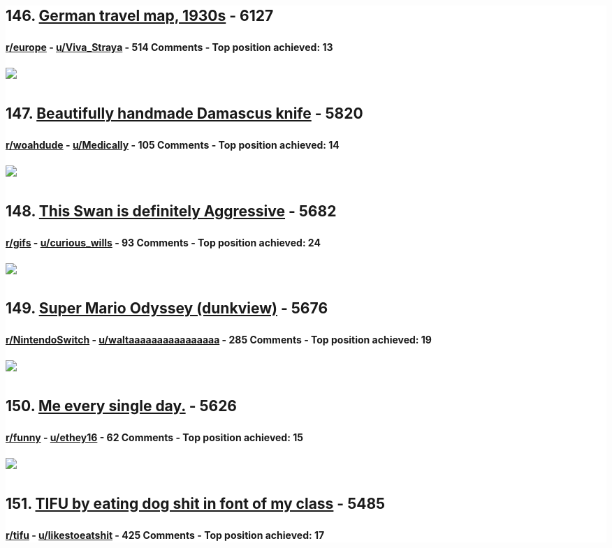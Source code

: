 ## 146. [German travel map, 1930s](http://reddit.com/r/europe/comments/7awbhe/german_travel_map_1930s/) - 6127
#### [r/europe](http://reddit.com/r/europe) - [u/Viva_Straya](http://reddit.com/u/Viva_Straya) - 514 Comments - Top position achieved: 13

<a href="https://i.redd.it/8pl9ho0b7hxy.jpg"><img src="https://b.thumbs.redditmedia.com/fsUniEqxrRVvZ4sQVuq_ezk8wgapFhXFzlseraGXHNM.jpg"></img></a>

## 147. [Beautifully handmade Damascus knife](http://reddit.com/r/woahdude/comments/7aziy4/beautifully_handmade_damascus_knife/) - 5820
#### [r/woahdude](http://reddit.com/r/woahdude) - [u/Medically](http://reddit.com/u/Medically) - 105 Comments - Top position achieved: 14

<a href="https://i.imgur.com/fJOx44C.jpg"><img src="https://b.thumbs.redditmedia.com/MAtMpcNiX06UTNVcWyWYv0byGK3MGwyuk3G0bD_ZCxQ.jpg"></img></a>

## 148. [This Swan is definitely Aggressive](http://reddit.com/r/gifs/comments/7ax1tv/this_swan_is_definitely_aggressive/) - 5682
#### [r/gifs](http://reddit.com/r/gifs) - [u/curious_wills](http://reddit.com/u/curious_wills) - 93 Comments - Top position achieved: 24

<a href="https://i.imgur.com/ymA0CuO.gifv"><img src="https://b.thumbs.redditmedia.com/OMLGdQ1ANQ4sLQpKvZ7wbzG4Uv66xYl5S9dGelR2HFk.jpg"></img></a>

## 149. [Super Mario Odyssey (dunkview)](http://reddit.com/r/NintendoSwitch/comments/7b0426/super_mario_odyssey_dunkview/) - 5676
#### [r/NintendoSwitch](http://reddit.com/r/NintendoSwitch) - [u/waltaaaaaaaaaaaaaaaa](http://reddit.com/u/waltaaaaaaaaaaaaaaaa) - 285 Comments - Top position achieved: 19

<a href="https://www.youtube.com/watch?v=e7Z2I9x4Pd0"><img src="https://b.thumbs.redditmedia.com/3i7Bha9OFNuB_c8CrTkPAHPx6hNbI2r4TiqcQiZ74Vs.jpg"></img></a>

## 150. [Me every single day.](http://reddit.com/r/funny/comments/7axlpj/me_every_single_day/) - 5626
#### [r/funny](http://reddit.com/r/funny) - [u/ethey16](http://reddit.com/u/ethey16) - 62 Comments - Top position achieved: 15

<a href="https://i.imgur.com/J0hhZww.jpg"><img src="https://b.thumbs.redditmedia.com/6gEcKXWVUrduW3b8BcXVBJCjd5NTYAE8J_ie7FLaLQc.jpg"></img></a>

## 151. [TIFU by eating dog shit in font of my class](http://reddit.com/r/tifu/comments/7b1tvn/tifu_by_eating_dog_shit_in_font_of_my_class/) - 5485
#### [r/tifu](http://reddit.com/r/tifu) - [u/likestoeatshit](http://reddit.com/u/likestoeatshit) - 425 Comments - Top position achieved: 17
